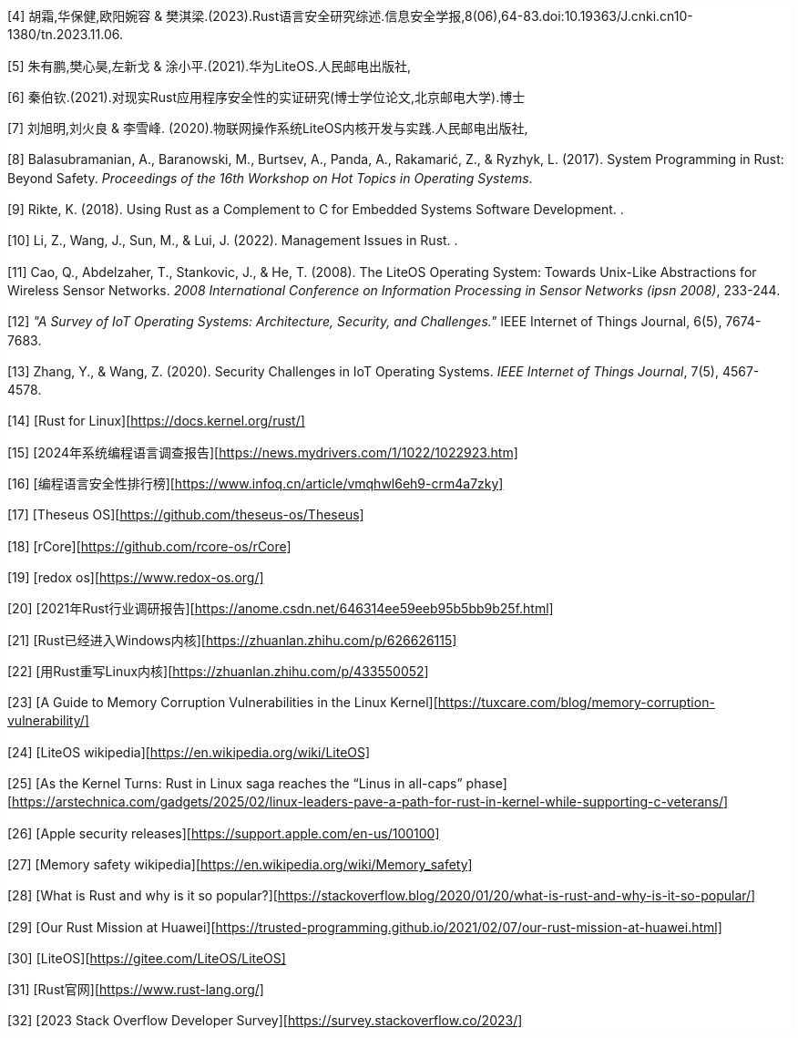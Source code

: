 [4] 胡霜,华保健,欧阳婉容 & 樊淇梁.(2023).Rust语言安全研究综述.信息安全学报,8(06),64-83.doi:10.19363/J.cnki.cn10-1380/tn.2023.11.06.

[5] 朱有鹏,樊心昊,左新戈 & 涂小平.(2021).华为LiteOS.人民邮电出版社,

[6] 秦伯钦.(2021).对现实Rust应用程序安全性的实证研究(博士学位论文,北京邮电大学).博士

[7] 刘旭明,刘火良 & 李雪峰. (2020).物联网操作系统LiteOS内核开发与实践.人民邮电出版社,

[8] Balasubramanian, A., Baranowski, M., Burtsev, A., Panda, A., Rakamarić, Z., & Ryzhyk, L. (2017). System Programming in Rust: Beyond Safety. *Proceedings of the 16th Workshop on Hot Topics in Operating Systems*.

[9] Rikte, K. (2018). Using Rust as a Complement to C for Embedded Systems Software Development. .

[10] Li, Z., Wang, J., Sun, M., & Lui, J. (2022). Management Issues in Rust. .

[11] Cao, Q., Abdelzaher, T., Stankovic, J., & He, T. (2008). The LiteOS Operating System: Towards Unix-Like Abstractions for Wireless Sensor Networks. *2008 International Conference on Information Processing in Sensor Networks (ipsn 2008)*, 233-244. 

[12] *"A Survey of IoT Operating Systems: Architecture, Security, and Challenges."* IEEE Internet of Things Journal, 6(5), 7674-7683.

[13] Zhang, Y., & Wang, Z. (2020). Security Challenges in IoT Operating Systems. *IEEE Internet of Things Journal*, 7(5), 4567-4578.

[14] [Rust for Linux][https://docs.kernel.org/rust/]

[15] [2024年系统编程语言调查报告][https://news.mydrivers.com/1/1022/1022923.htm]

[16] [编程语言安全性排行榜][https://www.infoq.cn/article/vmqhwl6eh9-crm4a7zky]

[17] [Theseus OS][https://github.com/theseus-os/Theseus]

[18] [rCore][https://github.com/rcore-os/rCore]

[19] [redox os][https://www.redox-os.org/]

[20] [2021年Rust行业调研报告][https://anome.csdn.net/646314ee59eeb95b5bb9b25f.html]

[21] [Rust已经进入Windows内核][https://zhuanlan.zhihu.com/p/626626115]

[22] [用Rust重写Linux内核][https://zhuanlan.zhihu.com/p/433550052]

[23] [A Guide to Memory Corruption Vulnerabilities in the Linux Kernel][https://tuxcare.com/blog/memory-corruption-vulnerability/]

[24] [LiteOS wikipedia][https://en.wikipedia.org/wiki/LiteOS]

[25] [As the Kernel Turns: Rust in Linux saga reaches the “Linus in all-caps” phase][https://arstechnica.com/gadgets/2025/02/linux-leaders-pave-a-path-for-rust-in-kernel-while-supporting-c-veterans/]

[26] [Apple security releases][https://support.apple.com/en-us/100100]

[27] [Memory safety wikipedia][https://en.wikipedia.org/wiki/Memory_safety]

[28] [What is Rust and why is it so popular?][https://stackoverflow.blog/2020/01/20/what-is-rust-and-why-is-it-so-popular/]

[29] [Our Rust Mission at Huawei][https://trusted-programming.github.io/2021/02/07/our-rust-mission-at-huawei.html]

[30] [LiteOS][https://gitee.com/LiteOS/LiteOS]

[31] [Rust官网][https://www.rust-lang.org/]

[32] [2023 Stack Overflow Developer Survey][https://survey.stackoverflow.co/2023/]

